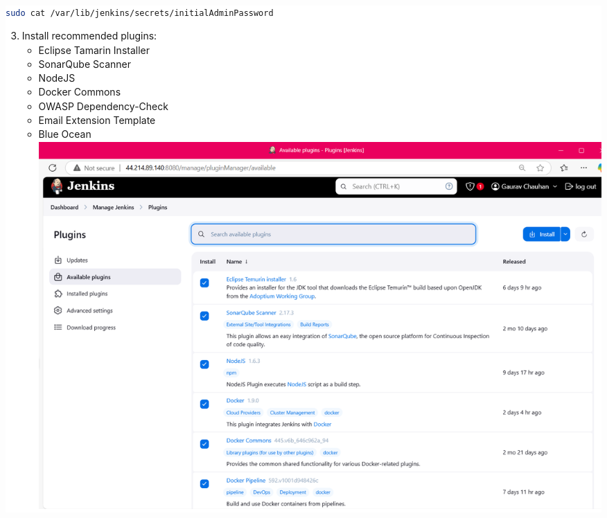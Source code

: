    ```bash
   sudo cat /var/lib/jenkins/secrets/initialAdminPassword
   ```
3. Install recommended plugins:
   - Eclipse Tamarin Installer
   - SonarQube Scanner
   - NodeJS
   - Docker Commons
   - OWASP Dependency-Check
   - Email Extension Template
   - Blue Ocean
   ![plugins-1](snap/plugins-1.png)